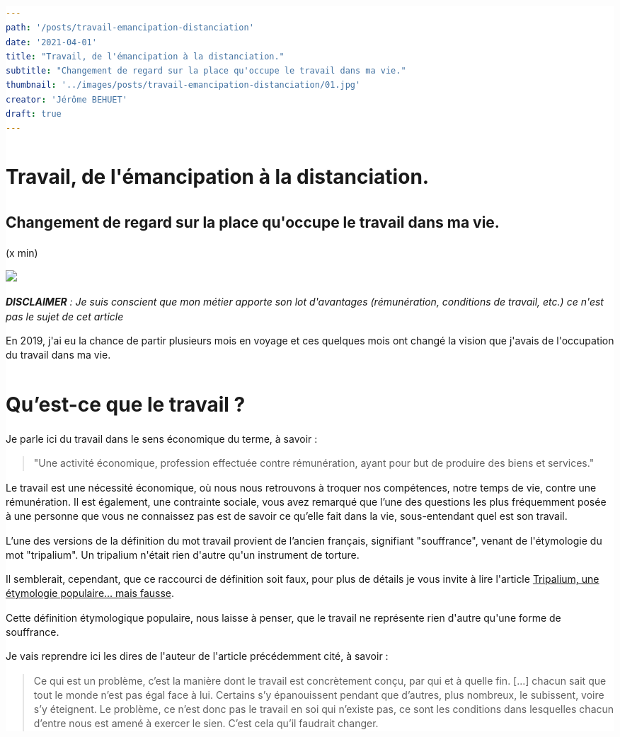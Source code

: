 ```yaml
---
path: '/posts/travail-emancipation-distanciation'
date: '2021-04-01'
title: "Travail, de l'émancipation à la distanciation."
subtitle: "Changement de regard sur la place qu'occupe le travail dans ma vie."
thumbnail: '../images/posts/travail-emancipation-distanciation/01.jpg'
creator: 'Jérôme BEHUET'
draft: true
---
```


# Travail, de l'émancipation à la distanciation.

## Changement de regard sur la place qu'occupe le travail dans ma vie.

(x min)

![](../images/posts/travail-emancipation-distanciation/01.jpg)

_**DISCLAIMER** : Je suis conscient que mon métier apporte son lot d'avantages (rémunération, conditions de travail, etc.) ce n'est pas le sujet de cet article_

En 2019, j'ai eu la chance de partir plusieurs mois en voyage et ces quelques mois ont changé la vision que j'avais de l'occupation du travail dans ma vie.

# Qu’est-ce que le travail ?

Je parle ici du travail dans le sens économique du terme, à savoir :

> "Une activité économique, profession effectuée contre rémunération, ayant pour but de produire des biens et services."

Le travail est une nécessité économique, où nous nous retrouvons à troquer nos compétences, notre temps de vie, contre une rémunération. Il est également, une contrainte sociale, vous avez remarqué que l’une des questions les plus fréquemment posée à une personne que vous ne connaissez pas est de savoir ce qu’elle fait dans la vie, sous-entendant quel est son travail.

L’une des versions de la définition du mot travail provient de l’ancien français, signifiant "souffrance", venant de l'étymologie du mot "tripalium". Un tripalium n'était rien d'autre qu'un instrument de torture.

Il semblerait, cependant, que ce raccourci de définition soit faux, pour plus de détails je vous invite à lire l'article [Tripalium, une étymologie populaire… mais fausse](https://www.penserletravailautrement.fr/mf/2016/09/tripalium.html).

Cette définition étymologique populaire, nous laisse à penser, que le travail ne représente rien d'autre qu'une forme de souffrance.

Je vais reprendre ici les dires de l'auteur de l'article précédemment cité, à savoir :

> Ce qui est un problème, c’est la manière dont le travail est concrètement conçu, par qui et à quelle fin. [...] chacun sait que tout le monde n’est pas égal face à lui. Certains s’y épanouissent pendant que d’autres, plus nombreux, le subissent, voire s’y éteignent. Le problème, ce n’est donc pas le travail en soi qui n’existe pas, ce sont les conditions dans lesquelles chacun d’entre nous est amené à exercer le sien. C’est cela qu’il faudrait changer.
